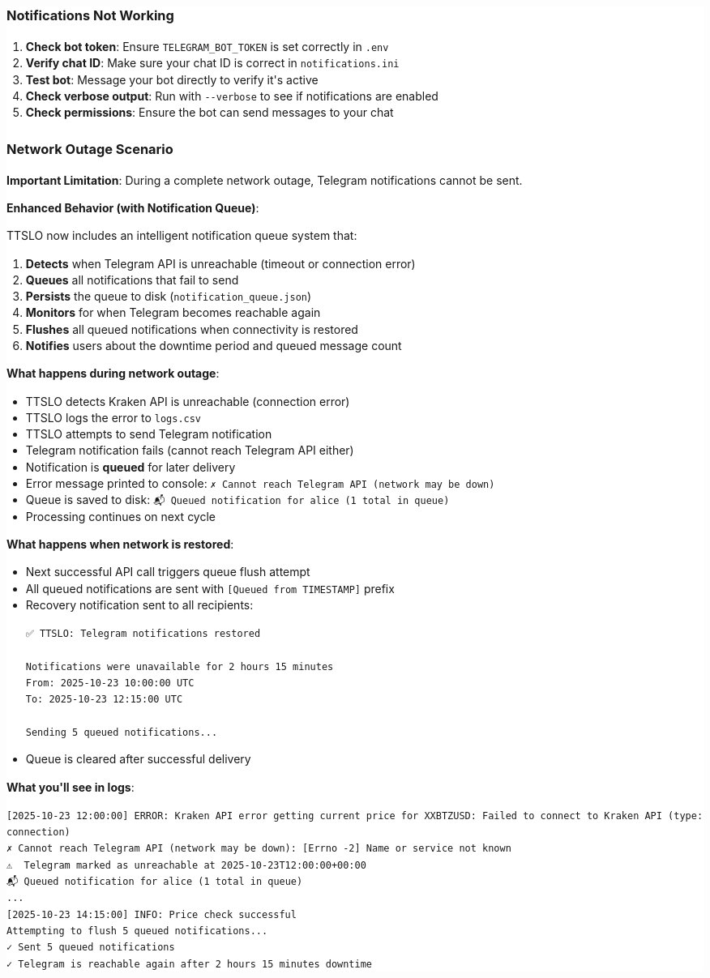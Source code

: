 ### Notifications Not Working

1. **Check bot token**: Ensure `TELEGRAM_BOT_TOKEN` is set correctly in `.env`
2. **Verify chat ID**: Make sure your chat ID is correct in `notifications.ini`
3. **Test bot**: Message your bot directly to verify it's active
4. **Check verbose output**: Run with `--verbose` to see if notifications are enabled
5. **Check permissions**: Ensure the bot can send messages to your chat

### Network Outage Scenario

**Important Limitation**: During a complete network outage, Telegram notifications cannot be sent.

**Enhanced Behavior (with Notification Queue)**:

TTSLO now includes an intelligent notification queue system that:

1. **Detects** when Telegram API is unreachable (timeout or connection error)
2. **Queues** all notifications that fail to send
3. **Persists** the queue to disk (`notification_queue.json`)
4. **Monitors** for when Telegram becomes reachable again
5. **Flushes** all queued notifications when connectivity is restored
6. **Notifies** users about the downtime period and queued message count

**What happens during network outage**:
- TTSLO detects Kraken API is unreachable (connection error)
- TTSLO logs the error to `logs.csv`
- TTSLO attempts to send Telegram notification
- Telegram notification fails (cannot reach Telegram API either)
- Notification is **queued** for later delivery
- Error message printed to console: `✗ Cannot reach Telegram API (network may be down)`
- Queue is saved to disk: `📬 Queued notification for alice (1 total in queue)`
- Processing continues on next cycle

**What happens when network is restored**:
- Next successful API call triggers queue flush attempt
- All queued notifications are sent with `[Queued from TIMESTAMP]` prefix
- Recovery notification sent to all recipients:
  ```
  ✅ TTSLO: Telegram notifications restored
  
  Notifications were unavailable for 2 hours 15 minutes
  From: 2025-10-23 10:00:00 UTC
  To: 2025-10-23 12:15:00 UTC
  
  Sending 5 queued notifications...
  ```
- Queue is cleared after successful delivery

**What you'll see in logs**:
```
[2025-10-23 12:00:00] ERROR: Kraken API error getting current price for XXBTZUSD: Failed to connect to Kraken API (type: connection)
✗ Cannot reach Telegram API (network may be down): [Errno -2] Name or service not known
⚠️  Telegram marked as unreachable at 2025-10-23T12:00:00+00:00
📬 Queued notification for alice (1 total in queue)
...
[2025-10-23 14:15:00] INFO: Price check successful
Attempting to flush 5 queued notifications...
✓ Sent 5 queued notifications
✓ Telegram is reachable again after 2 hours 15 minutes downtime
```
